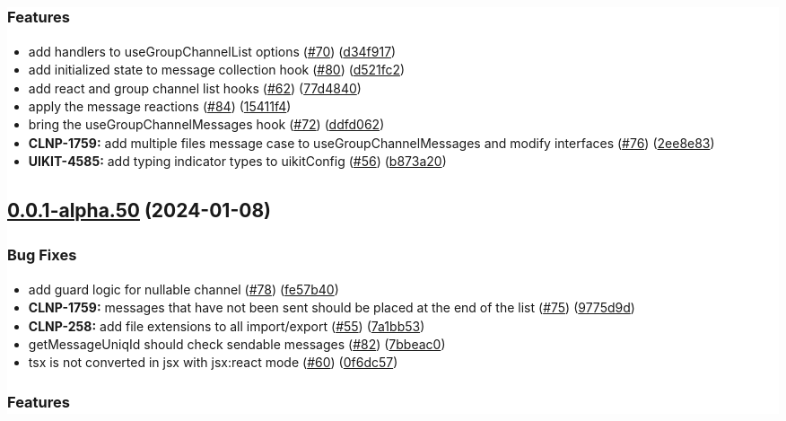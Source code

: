 
### Features

* add handlers to useGroupChannelList options ([#70](https://github.com/sendbird/sendbird-uikit-core-ts/issues/70)) ([d34f917](https://github.com/sendbird/sendbird-uikit-core-ts/commit/d34f9176145ca38f80aeed79618df06c82cc56f9))
* add initialized state to message collection hook ([#80](https://github.com/sendbird/sendbird-uikit-core-ts/issues/80)) ([d521fc2](https://github.com/sendbird/sendbird-uikit-core-ts/commit/d521fc243f9788f695dea60a8fa8f350f9b78784))
* add react and group channel list hooks ([#62](https://github.com/sendbird/sendbird-uikit-core-ts/issues/62)) ([77d4840](https://github.com/sendbird/sendbird-uikit-core-ts/commit/77d4840520a309876d22bfb957be3feffeebf9d6))
* apply the message reactions ([#84](https://github.com/sendbird/sendbird-uikit-core-ts/issues/84)) ([15411f4](https://github.com/sendbird/sendbird-uikit-core-ts/commit/15411f4f4110c56f07d174e5ad02e07eb839b0f5))
* bring the useGroupChannelMessages hook ([#72](https://github.com/sendbird/sendbird-uikit-core-ts/issues/72)) ([ddfd062](https://github.com/sendbird/sendbird-uikit-core-ts/commit/ddfd0627704d73fb311c078a7b56335b83fccc20))
* **CLNP-1759:** add multiple files message case to useGroupChannelMessages and modify interfaces ([#76](https://github.com/sendbird/sendbird-uikit-core-ts/issues/76)) ([2ee8e83](https://github.com/sendbird/sendbird-uikit-core-ts/commit/2ee8e8315db28330af9b24e5f99d294f8fc42f1b))
* **UIKIT-4585:** add typing indicator types to uikitConfig ([#56](https://github.com/sendbird/sendbird-uikit-core-ts/issues/56)) ([b873a20](https://github.com/sendbird/sendbird-uikit-core-ts/commit/b873a2006a193a28a033424808c3a7e0f3403500))





## [0.0.1-alpha.50](https://github.com/sendbird/sendbird-uikit-core-ts/compare/v0.0.1-alpha.39...v0.0.1-alpha.50) (2024-01-08)


### Bug Fixes

* add guard logic for nullable channel ([#78](https://github.com/sendbird/sendbird-uikit-core-ts/issues/78)) ([fe57b40](https://github.com/sendbird/sendbird-uikit-core-ts/commit/fe57b40a26c4e13160386c97b4cad957d6639e84))
* **CLNP-1759:** messages that have not been sent should be placed at the end of the list ([#75](https://github.com/sendbird/sendbird-uikit-core-ts/issues/75)) ([9775d9d](https://github.com/sendbird/sendbird-uikit-core-ts/commit/9775d9d2c86a6e82a1eaf3787404df72380ef0d4))
* **CLNP-258:** add file extensions to all import/export ([#55](https://github.com/sendbird/sendbird-uikit-core-ts/issues/55)) ([7a1bb53](https://github.com/sendbird/sendbird-uikit-core-ts/commit/7a1bb53330a1a40b2a0897bbe08fbdcaac588cee))
* getMessageUniqId should check sendable messages ([#82](https://github.com/sendbird/sendbird-uikit-core-ts/issues/82)) ([7bbeac0](https://github.com/sendbird/sendbird-uikit-core-ts/commit/7bbeac0f52978e627b0dcaf9e49dea797017acb8))
* tsx is not converted in jsx with jsx:react mode ([#60](https://github.com/sendbird/sendbird-uikit-core-ts/issues/60)) ([0f6dc57](https://github.com/sendbird/sendbird-uikit-core-ts/commit/0f6dc578eeaf90e59b281f4333b4c73d2aa688e3))


### Features
